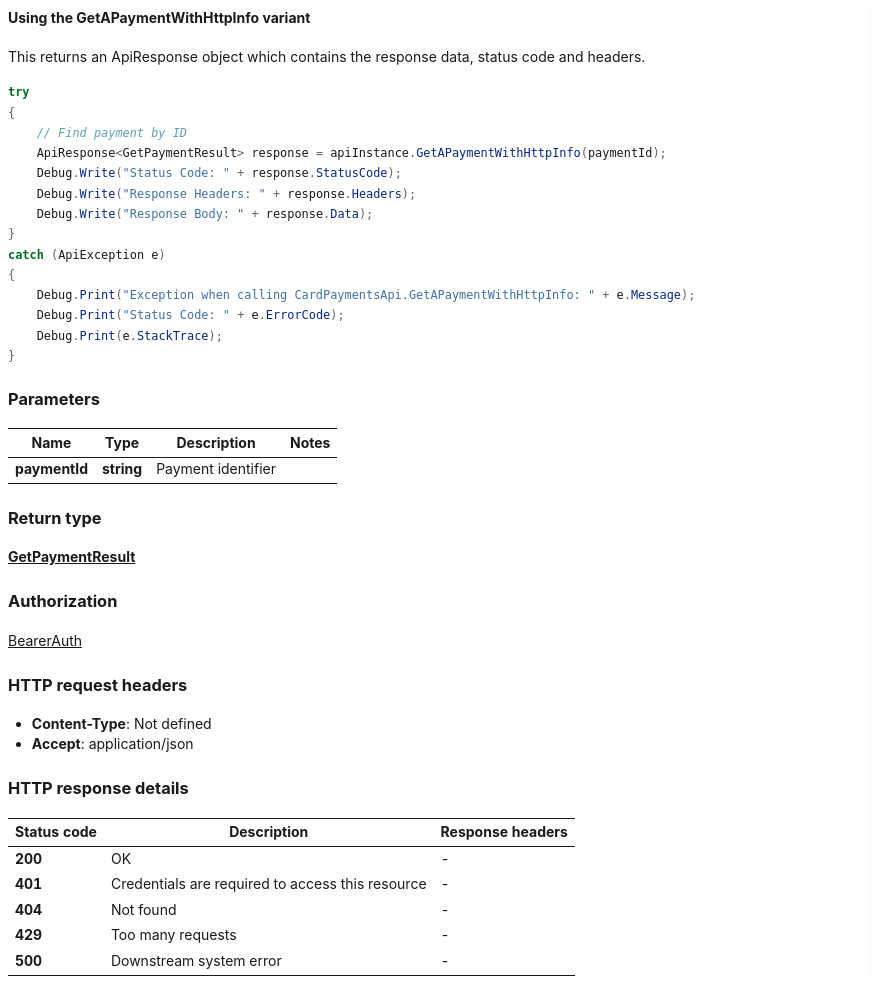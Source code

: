 #### Using the GetAPaymentWithHttpInfo variant
This returns an ApiResponse object which contains the response data, status code and headers.

```csharp
try
{
    // Find payment by ID
    ApiResponse<GetPaymentResult> response = apiInstance.GetAPaymentWithHttpInfo(paymentId);
    Debug.Write("Status Code: " + response.StatusCode);
    Debug.Write("Response Headers: " + response.Headers);
    Debug.Write("Response Body: " + response.Data);
}
catch (ApiException e)
{
    Debug.Print("Exception when calling CardPaymentsApi.GetAPaymentWithHttpInfo: " + e.Message);
    Debug.Print("Status Code: " + e.ErrorCode);
    Debug.Print(e.StackTrace);
}
```

### Parameters

| Name | Type | Description | Notes |
|------|------|-------------|-------|
| **paymentId** | **string** | Payment identifier |  |

### Return type

[**GetPaymentResult**](GetPaymentResult.md)

### Authorization

[BearerAuth](../README.md#BearerAuth)

### HTTP request headers

 - **Content-Type**: Not defined
 - **Accept**: application/json


### HTTP response details
| Status code | Description | Response headers |
|-------------|-------------|------------------|
| **200** | OK |  -  |
| **401** | Credentials are required to access this resource |  -  |
| **404** | Not found |  -  |
| **429** | Too many requests |  -  |
| **500** | Downstream system error |  -  |
